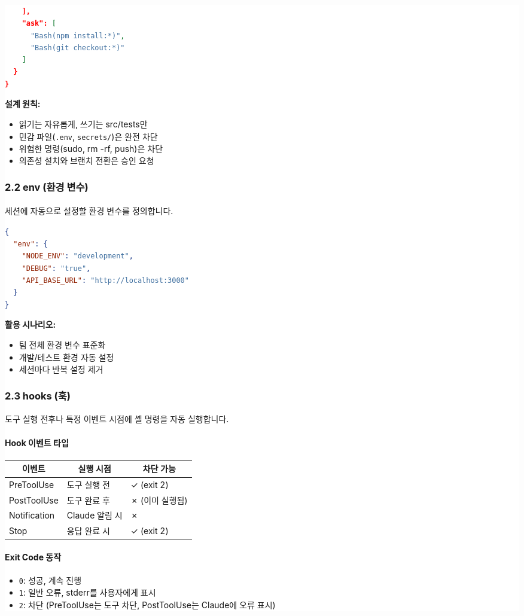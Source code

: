 ```json
    ],
    "ask": [
      "Bash(npm install:*)",
      "Bash(git checkout:*)"
    ]
  }
}
```

**설계 원칙:**
- 읽기는 자유롭게, 쓰기는 src/tests만
- 민감 파일(`.env`, `secrets/`)은 완전 차단
- 위험한 명령(sudo, rm -rf, push)은 차단
- 의존성 설치와 브랜치 전환은 승인 요청

### 2.2 env (환경 변수)

세션에 자동으로 설정할 환경 변수를 정의합니다.

```json
{
  "env": {
    "NODE_ENV": "development",
    "DEBUG": "true",
    "API_BASE_URL": "http://localhost:3000"
  }
}
```

**활용 시나리오:**
- 팀 전체 환경 변수 표준화
- 개발/테스트 환경 자동 설정
- 세션마다 반복 설정 제거

### 2.3 hooks (훅)

도구 실행 전후나 특정 이벤트 시점에 셸 명령을 자동 실행합니다.

#### Hook 이벤트 타입

| 이벤트 | 실행 시점 | 차단 가능 |
|--------|-----------|-----------|
| PreToolUse | 도구 실행 전 | ✓ (exit 2) |
| PostToolUse | 도구 완료 후 | ✗ (이미 실행됨) |
| Notification | Claude 알림 시 | ✗ |
| Stop | 응답 완료 시 | ✓ (exit 2) |

#### Exit Code 동작

- `0`: 성공, 계속 진행
- `1`: 일반 오류, stderr를 사용자에게 표시
- `2`: 차단 (PreToolUse는 도구 차단, PostToolUse는 Claude에 오류 표시)
